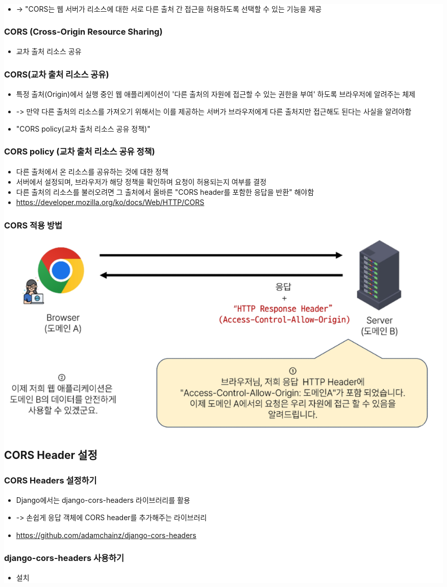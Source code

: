 - -> "CORS는 웹 서버가 리소스에 대한 서로 다른 출처 간 접근을 허용하도록 선택할 수 있는 기능을 제공

### CORS (Cross-Origin Resource Sharing)
- 교차 출처 리소스 공유

### CORS(교차 출처 리소스 공유)
- 특정 출처(Origin)에서 실행 중인 웹 애플리케이션이 '다른 출처의 자원에 접근할 수 있는 권한을 부여' 하도록 브라우저에 알려주는 체제

- -> 만약 다른 출처의 리소스를 가져오기 위해서는 이를 제공하는 서버가 브라우저에게 다른 출처지만 접근해도 된다는 사실을 알려야함
- "CORS policy(교차 출처 리소스 공유 정책)"

### CORS policy (교차 출처 리소스 공유 정책)
- 다른 출처에서 온 리소스를 공유하는 것에 대한 정책
- 서버에서 설정되며, 브라우저가 해당 정책을 확인하며 요청이 허용되는지 여부를 결정
- 다른 출처의 리소스를 불러오려면 그 출처에서 올바른 "CORS header를 포함한 응답을 반환" 해야함
- https://developer.mozilla.org/ko/docs/Web/HTTP/CORS

### CORS 적용 방법

![Alt text](<images/cors 1.png>)

## CORS Header 설정

### CORS Headers 설정하기
- Django에서는 django-cors-headers 라이브러리를 활용
- -> 손쉽게 응답 객체에 CORS header를 추가해주는 라이브러리

- https://github.com/adamchainz/django-cors-headers

### django-cors-headers 사용하기

- 설치
